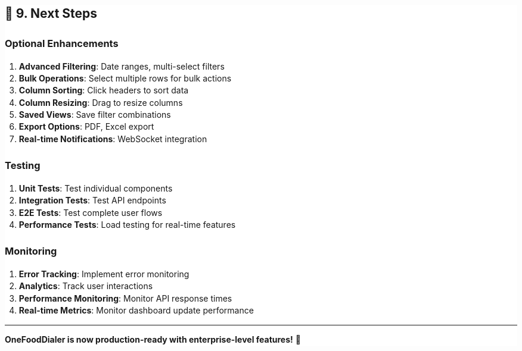 ## 🎯 9. Next Steps

### Optional Enhancements

1. **Advanced Filtering**: Date ranges, multi-select filters
2. **Bulk Operations**: Select multiple rows for bulk actions
3. **Column Sorting**: Click headers to sort data
4. **Column Resizing**: Drag to resize columns
5. **Saved Views**: Save filter combinations
6. **Export Options**: PDF, Excel export
7. **Real-time Notifications**: WebSocket integration

### Testing

1. **Unit Tests**: Test individual components
2. **Integration Tests**: Test API endpoints
3. **E2E Tests**: Test complete user flows
4. **Performance Tests**: Load testing for real-time features

### Monitoring

1. **Error Tracking**: Implement error monitoring
2. **Analytics**: Track user interactions
3. **Performance Monitoring**: Monitor API response times
4. **Real-time Metrics**: Monitor dashboard update performance

---

**OneFoodDialer is now production-ready with enterprise-level features!** 🚀
